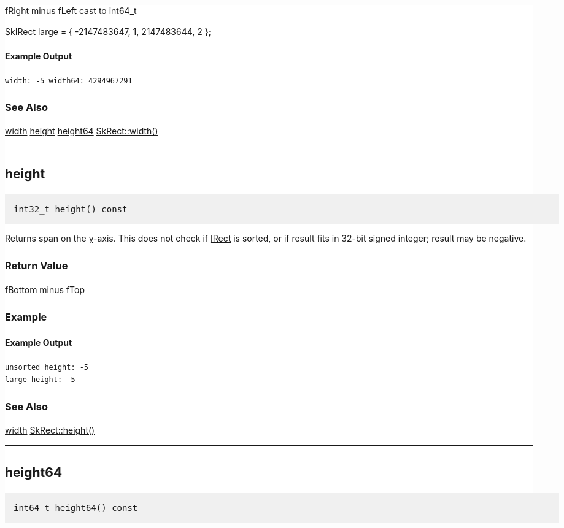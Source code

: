 <a href="#SkIRect_fRight">fRight</a> minus <a href="#SkIRect_fLeft">fLeft</a> cast to int64_t

<a href="#SkIRect">SkIRect</a> large = { -2147483647, 1, 2147483644, 2 };

#### Example Output

~~~~
width: -5 width64: 4294967291
~~~~

### See Also

<a href="#SkIRect_width">width</a> <a href="#SkIRect_height">height</a> <a href="#SkIRect_height64">height64</a> <a href="#SkRect_width">SkRect::width()</a>

---

<a name="SkIRect_height"></a>
## height

<pre style="padding: 1em 1em 1em 1em;width: 62.5em; background-color: #f0f0f0">
int32_t height() const
</pre>

Returns span on the <a href="#SkIRect_y">y</a>-axis. This does not check if <a href="#IRect">IRect</a> is sorted, or if
result fits in 32-bit signed integer; result may be negative.

### Return Value

<a href="#SkIRect_fBottom">fBottom</a> minus <a href="#SkIRect_fTop">fTop</a>

### Example

<div><fiddle-embed name="0175bae87fafcd9433ae661574695586">

#### Example Output

~~~~
unsorted height: -5
large height: -5
~~~~

</fiddle-embed></div>

### See Also

<a href="#SkIRect_width">width</a> <a href="#SkRect_height">SkRect::height()</a>

---

<a name="SkIRect_height64"></a>
## height64

<pre style="padding: 1em 1em 1em 1em;width: 62.5em; background-color: #f0f0f0">
int64_t height64() const
</pre>
